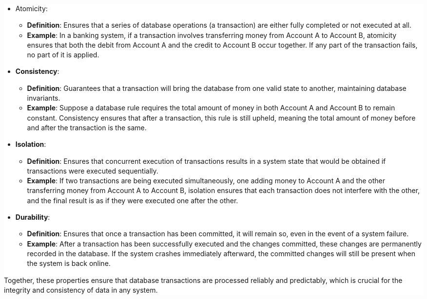 - Atomicity:

    - **Definition**: Ensures that a series of database operations (a transaction) are either fully completed or not executed at all.
    - **Example**: In a banking system, if a transaction involves transferring money from Account A to Account B, atomicity ensures that both the debit from Account A and the credit to Account B occur together. If any part of the transaction fails, no part of it is applied.

- **Consistency**:

    - **Definition**: Guarantees that a transaction will bring the database from one valid state to another, maintaining database invariants.
    - **Example**: Suppose a database rule requires the total amount of money in both Account A and Account B to remain constant. Consistency ensures that after a transaction, this rule is still upheld, meaning the total amount of money before and after the transaction is the same.

- **Isolation**:

    - **Definition**: Ensures that concurrent execution of transactions results in a system state that would be obtained if transactions were executed sequentially.
    - **Example**: If two transactions are being executed simultaneously, one adding money to Account A and the other transferring money from Account A to Account B, isolation ensures that each transaction does not interfere with the other, and the final result is as if they were executed one after the other.

- **Durability**:

    - **Definition**: Ensures that once a transaction has been committed, it will remain so, even in the event of a system failure.
    - **Example**: After a transaction has been successfully executed and the changes committed, these changes are permanently recorded in the database. If the system crashes immediately afterward, the committed changes will still be present when the system is back online.

Together, these properties ensure that database transactions are processed reliably and predictably, which is crucial for the integrity and consistency of data in any system.